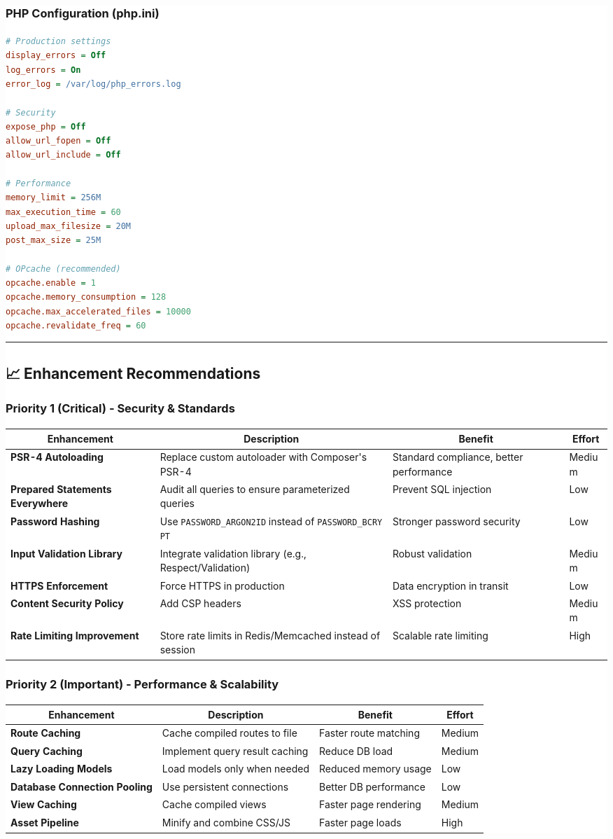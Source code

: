 ### PHP Configuration (php.ini)

```ini
# Production settings
display_errors = Off
log_errors = On
error_log = /var/log/php_errors.log

# Security
expose_php = Off
allow_url_fopen = Off
allow_url_include = Off

# Performance
memory_limit = 256M
max_execution_time = 60
upload_max_filesize = 20M
post_max_size = 25M

# OPcache (recommended)
opcache.enable = 1
opcache.memory_consumption = 128
opcache.max_accelerated_files = 10000
opcache.revalidate_freq = 60
```

---

## 📈 Enhancement Recommendations

### Priority 1 (Critical) - Security & Standards

| Enhancement | Description | Benefit | Effort |
|-------------|-------------|---------|--------|
| **PSR-4 Autoloading** | Replace custom autoloader with Composer's PSR-4 | Standard compliance, better performance | Medium |
| **Prepared Statements Everywhere** | Audit all queries to ensure parameterized queries | Prevent SQL injection | Low |
| **Password Hashing** | Use `PASSWORD_ARGON2ID` instead of `PASSWORD_BCRYPT` | Stronger password security | Low |
| **Input Validation Library** | Integrate validation library (e.g., Respect/Validation) | Robust validation | Medium |
| **HTTPS Enforcement** | Force HTTPS in production | Data encryption in transit | Low |
| **Content Security Policy** | Add CSP headers | XSS protection | Medium |
| **Rate Limiting Improvement** | Store rate limits in Redis/Memcached instead of session | Scalable rate limiting | High |

### Priority 2 (Important) - Performance & Scalability

| Enhancement | Description | Benefit | Effort |
|-------------|-------------|---------|--------|
| **Route Caching** | Cache compiled routes to file | Faster route matching | Medium |
| **Query Caching** | Implement query result caching | Reduce DB load | Medium |
| **Lazy Loading Models** | Load models only when needed | Reduced memory usage | Low |
| **Database Connection Pooling** | Use persistent connections | Better DB performance | Low |
| **View Caching** | Cache compiled views | Faster page rendering | Medium |
| **Asset Pipeline** | Minify and combine CSS/JS | Faster page loads | High |
